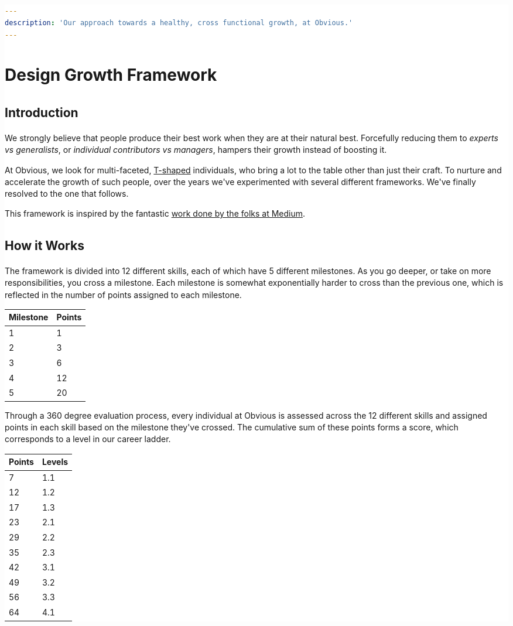 ```yaml
---
description: 'Our approach towards a healthy, cross functional growth, at Obvious.'
---
```


# Design Growth Framework

## Introduction

We strongly believe that people produce their best work when they are at their natural best. Forcefully reducing them to _experts vs generalists_, or _individual contributors vs managers_, hampers their growth instead of boosting it. 

At Obvious, we look for multi-faceted, [T-shaped](https://en.wikipedia.org/wiki/T-shaped_skills) individuals, who bring a lot to the table other than just their craft. To nurture and accelerate the growth of such people, over the years we've experimented with several different frameworks. We've finally resolved to the one that follows.

This framework is inspired by the fantastic [work done by the folks at Medium](https://medium.com/s/engineering-growth-framework/engineering-growth-introduction-8ba7b78c8d6c).

## How it Works

The framework is divided into 12 different skills, each of which have 5 different milestones. As you go deeper, or take on more responsibilities, you cross a milestone. Each milestone is somewhat exponentially harder to cross than the previous one, which is reflected in the number of points assigned to each milestone.

| **Milestone** | **Points** |
| :--- | :--- |
| 1 | 1 |
| 2 | 3 |
| 3 | 6 |
| 4 | 12 |
| 5 | 20 |

Through a 360 degree evaluation process, every individual at Obvious is assessed across the 12 different skills and assigned points in each skill based on the milestone they've crossed. The cumulative sum of these points forms a score, which corresponds to a level in our career ladder. 

| **Points** | **Levels** |
| :--- | :--- |
| 7 | 1.1 |
| 12 | 1.2 |
| 17 | 1.3 |
| 23 | 2.1 |
| 29 | 2.2 |
| 35 | 2.3 |
| 42 | 3.1 |
| 49 | 3.2 |
| 56 | 3.3 |
| 64 | 4.1 |